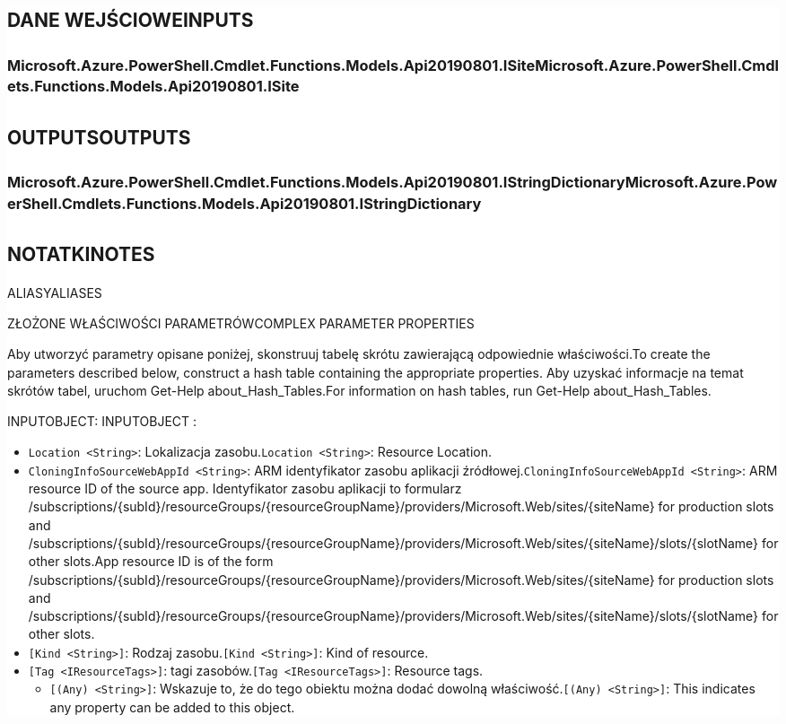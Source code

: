 ## <span data-ttu-id="5c15a-135">DANE WEJŚCIOWE</span><span class="sxs-lookup"><span data-stu-id="5c15a-135">INPUTS</span></span>

### <span data-ttu-id="5c15a-136">Microsoft.Azure.PowerShell.Cmdlet.Functions.Models.Api20190801.ISite</span><span class="sxs-lookup"><span data-stu-id="5c15a-136">Microsoft.Azure.PowerShell.Cmdlets.Functions.Models.Api20190801.ISite</span></span>

## <span data-ttu-id="5c15a-137">OUTPUTS</span><span class="sxs-lookup"><span data-stu-id="5c15a-137">OUTPUTS</span></span>

### <span data-ttu-id="5c15a-138">Microsoft.Azure.PowerShell.Cmdlet.Functions.Models.Api20190801.IStringDictionary</span><span class="sxs-lookup"><span data-stu-id="5c15a-138">Microsoft.Azure.PowerShell.Cmdlets.Functions.Models.Api20190801.IStringDictionary</span></span>

## <span data-ttu-id="5c15a-139">NOTATKI</span><span class="sxs-lookup"><span data-stu-id="5c15a-139">NOTES</span></span>

<span data-ttu-id="5c15a-140">ALIASY</span><span class="sxs-lookup"><span data-stu-id="5c15a-140">ALIASES</span></span>

<span data-ttu-id="5c15a-141">ZŁOŻONE WŁAŚCIWOŚCI PARAMETRÓW</span><span class="sxs-lookup"><span data-stu-id="5c15a-141">COMPLEX PARAMETER PROPERTIES</span></span>

<span data-ttu-id="5c15a-142">Aby utworzyć parametry opisane poniżej, skonstruuj tabelę skrótu zawierającą odpowiednie właściwości.</span><span class="sxs-lookup"><span data-stu-id="5c15a-142">To create the parameters described below, construct a hash table containing the appropriate properties.</span></span> <span data-ttu-id="5c15a-143">Aby uzyskać informacje na temat skrótów tabel, uruchom Get-Help about_Hash_Tables.</span><span class="sxs-lookup"><span data-stu-id="5c15a-143">For information on hash tables, run Get-Help about_Hash_Tables.</span></span>


<span data-ttu-id="5c15a-144">INPUTOBJECT: <ISite></span><span class="sxs-lookup"><span data-stu-id="5c15a-144">INPUTOBJECT <ISite>:</span></span> 
  - <span data-ttu-id="5c15a-145">`Location <String>`: Lokalizacja zasobu.</span><span class="sxs-lookup"><span data-stu-id="5c15a-145">`Location <String>`: Resource Location.</span></span>
  - <span data-ttu-id="5c15a-146">`CloningInfoSourceWebAppId <String>`: ARM identyfikator zasobu aplikacji źródłowej.</span><span class="sxs-lookup"><span data-stu-id="5c15a-146">`CloningInfoSourceWebAppId <String>`: ARM resource ID of the source app.</span></span> <span data-ttu-id="5c15a-147">Identyfikator zasobu aplikacji to formularz /subscriptions/{subId}/resourceGroups/{resourceGroupName}/providers/Microsoft.Web/sites/{siteName} for production slots and /subscriptions/{subId}/resourceGroups/{resourceGroupName}/providers/Microsoft.Web/sites/{siteName}/slots/{slotName} for other slots.</span><span class="sxs-lookup"><span data-stu-id="5c15a-147">App resource ID is of the form         /subscriptions/{subId}/resourceGroups/{resourceGroupName}/providers/Microsoft.Web/sites/{siteName} for production slots and         /subscriptions/{subId}/resourceGroups/{resourceGroupName}/providers/Microsoft.Web/sites/{siteName}/slots/{slotName} for other slots.</span></span>
  - <span data-ttu-id="5c15a-148">`[Kind <String>]`: Rodzaj zasobu.</span><span class="sxs-lookup"><span data-stu-id="5c15a-148">`[Kind <String>]`: Kind of resource.</span></span>
  - <span data-ttu-id="5c15a-149">`[Tag <IResourceTags>]`: tagi zasobów.</span><span class="sxs-lookup"><span data-stu-id="5c15a-149">`[Tag <IResourceTags>]`: Resource tags.</span></span>
    - <span data-ttu-id="5c15a-150">`[(Any) <String>]`: Wskazuje to, że do tego obiektu można dodać dowolną właściwość.</span><span class="sxs-lookup"><span data-stu-id="5c15a-150">`[(Any) <String>]`: This indicates any property can be added to this object.</span></span>